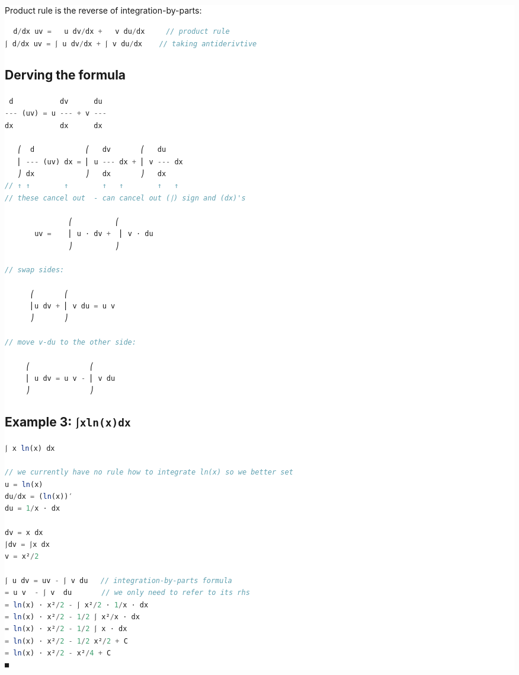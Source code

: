 
Product rule is the reverse of integration-by-parts:

```js
  d/dx uv =   u dv/dx +   v du/dx     // product rule
⎰ d/dx uv = ⎰ u dv/dx + ⎰ v du/dx    // taking antiderivtive
```


## Derving the formula

```js
 d           dv      du
--- (uv) = u --- + v ---
dx           dx      dx

   ⎛  d            ⎛   dv       ⎛   du
   ⎜ --- (uv) dx = ⎜ u --- dx + ⎜ v --- dx
   ⎠ dx            ⎠   dx       ⎠   dx
// ↑ ↑        ↑        ↑   ↑        ↑   ↑
// these cancel out  - can cancel out (⎰) sign and (dx)'s

               ⎛          ⎛
       uv =    ⎜ u ⋅ dv +  ⎜ v ⋅ du
               ⎠          ⎠

// swap sides:

      ⎛       ⎛
      ⎜u dv + ⎜ v du = u v
      ⎠       ⎠

// move v-du to the other side:

     ⎛              ⎛
     ⎜ u dv = u v - ⎜ v du
     ⎠              ⎠
```

## Example 3: `⎰xln(x)dx`

```js
⎰ x ln(x) dx

// we currently have no rule how to integrate ln(x) so we better set
u = ln(x)
du/dx = (ln(x))′
du = 1/x ⋅ dx

dv = x dx
⎰dv = ⎰x dx
v = x²/2

⎰ u dv = uv - ⎰ v du   // integration-by-parts formula
= u v  - ⎰ v  du       // we only need to refer to its rhs
= ln(x) ⋅ x²/2 - ⎰ x²/2 ⋅ 1/x ⋅ dx
= ln(x) ⋅ x²/2 - 1/2 ⎰ x²/x ⋅ dx
= ln(x) ⋅ x²/2 - 1/2 ⎰ x ⋅ dx
= ln(x) ⋅ x²/2 - 1/2 x²/2 + C
= ln(x) ⋅ x²/2 - x²/4 + C
■
```
